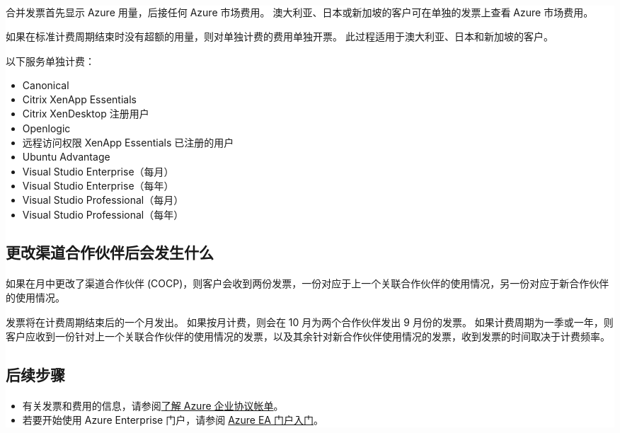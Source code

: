 合并发票首先显示 Azure 用量，后接任何 Azure 市场费用。 澳大利亚、日本或新加坡的客户可在单独的发票上查看 Azure 市场费用。

如果在标准计费周期结束时没有超额的用量，则对单独计费的费用单独开票。 此过程适用于澳大利亚、日本和新加坡的客户。

以下服务单独计费：

- Canonical
- Citrix XenApp Essentials
- Citrix XenDesktop 注册用户
- Openlogic
- 远程访问权限 XenApp Essentials 已注册的用户
- Ubuntu Advantage
- Visual Studio Enterprise（每月）
- Visual Studio Enterprise（每年）
- Visual Studio Professional（每月）
- Visual Studio Professional（每年）

## <a name="what-to-expect-after-change-of-channel-partner"></a>更改渠道合作伙伴后会发生什么

如果在月中更改了渠道合作伙伴 (COCP)，则客户会收到两份发票，一份对应于上一个关联合作伙伴的使用情况，另一份对应于新合作伙伴的使用情况。

发票将在计费周期结束后的一个月发出。 如果按月计费，则会在 10 月为两个合作伙伴发出 9 月份的发票。 如果计费周期为一季或一年，则客户应收到一份针对上一个关联合作伙伴的使用情况的发票，以及其余针对新合作伙伴使用情况的发票，收到发票的时间取决于计费频率。

## <a name="next-steps"></a>后续步骤

- 有关发票和费用的信息，请参阅[了解 Azure 企业协议帐单](../understand/review-enterprise-agreement-bill.md)。
- 若要开始使用 Azure Enterprise 门户，请参阅 [Azure EA 门户入门](ea-portal-get-started.md)。
